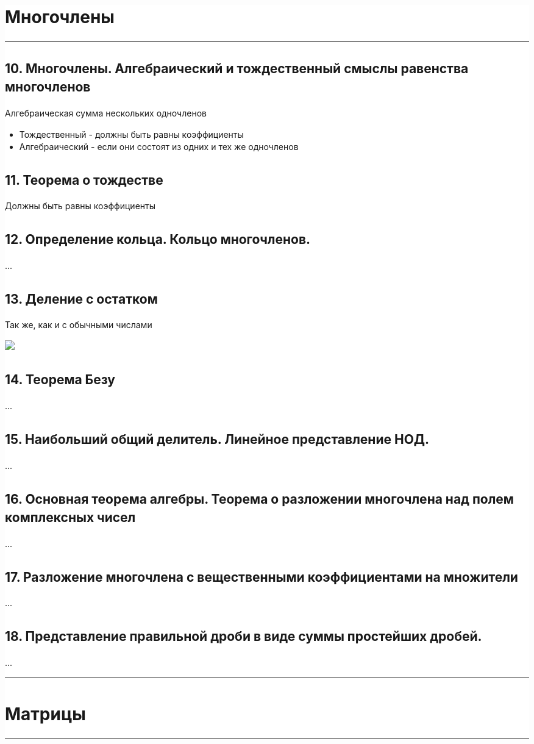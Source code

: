# Многочлены
---

## 10. Многочлены. Алгебраический и тождественный смыслы равенства многочленов

Алгебраическая сумма нескольких одночленов

- Тождественный - должны быть равны коэффициенты
- Алгебраический - если они состоят из одних и тех же одночленов

## 11. Теорема о тождестве
Должны быть равны коэффициенты

## 12. Определение кольца. Кольцо многочленов. 
...

## 13. Деление с остатком

Так же, как и с обычными числами

<img src="https://maths-public.ru/sites/default/files/inline-images/algebra1/f36_1.png" width="240"/>

## 14. Теорема Безу
...

## 15. Наибольший общий делитель. Линейное представление НОД.
...

## 16. Основная теорема алгебры. Теорема о разложении многочлена над полем комплексных чисел
...

## 17. Разложение многочлена с вещественными коэффициентами на множители 
...

## 18. Представление правильной дроби в виде суммы простейших дробей.
...

---
# Матрицы
---
